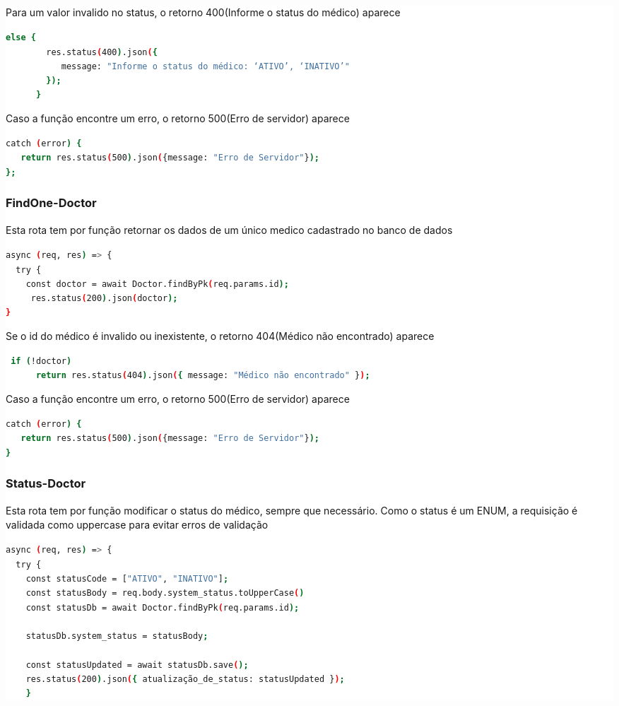 Para um valor invalido no status, o retorno 400(Informe o status do médico) aparece

```sh
else {
        res.status(400).json({
           message: "Informe o status do médico: ‘ATIVO’, ‘INATIVO’"
        });
      }

```

Caso a função encontre um erro, o retorno 500(Erro de servidor) aparece

```sh
catch (error) {
   return res.status(500).json({message: "Erro de Servidor"});
};
```

### **FindOne-Doctor**

Esta rota tem por função retornar os dados de um único medico cadastrado no banco de dados

```sh
async (req, res) => {
  try {
    const doctor = await Doctor.findByPk(req.params.id);
     res.status(200).json(doctor);
}
```

Se o id do médico é invalido ou inexistente, o retorno 404(Médico não encontrado) aparece

```sh
 if (!doctor)
      return res.status(404).json({ message: "Médico não encontrado" });

```

Caso a função encontre um erro, o retorno 500(Erro de servidor) aparece

```sh
catch (error) {
   return res.status(500).json({message: "Erro de Servidor"});
}
```

### **Status-Doctor**

Esta rota tem por função modificar o status do médico, sempre que necessário. Como o status é um ENUM, a requisição é validada como uppercase para evitar erros de validação

```sh
async (req, res) => {
  try {
    const statusCode = ["ATIVO", "INATIVO"];
    const statusBody = req.body.system_status.toUpperCase()
    const statusDb = await Doctor.findByPk(req.params.id);

    statusDb.system_status = statusBody;

    const statusUpdated = await statusDb.save();
    res.status(200).json({ atualização_de_status: statusUpdated });
    }
```


[dotenv]: https://www.npmjs.com/package/dotenv
[node]: https://nodejs.org/dist/latest-v18.x/docs/api/
[express]: https://expressjs.com/
[yup]: https://www.jsdocs.io/package/yup
[sequelize]: https://sequelize.org/docs/v6/getting-started/
[pg/pg-hstore]: https://sequelize.org/docs/v6/getting-started/
[nodemon]: https://nodemon.io